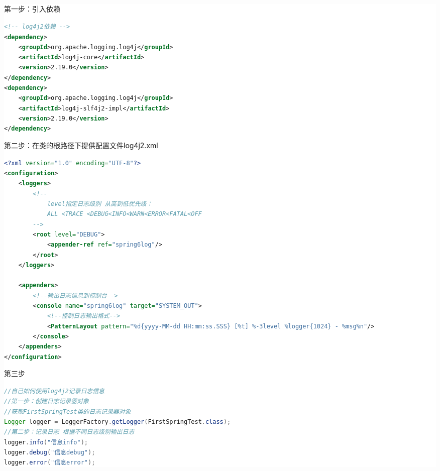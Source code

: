 第一步：引入依赖

```xml
<!-- log4j2依赖 -->
<dependency>
    <groupId>org.apache.logging.log4j</groupId>
    <artifactId>log4j-core</artifactId>
    <version>2.19.0</version>
</dependency>
<dependency>
    <groupId>org.apache.logging.log4j</groupId>
    <artifactId>log4j-slf4j2-impl</artifactId>
    <version>2.19.0</version>
</dependency>
```

第二步：在类的根路径下提供配置文件log4j2.xml

```xml
<?xml version="1.0" encoding="UTF-8"?>
<configuration>
    <loggers>
        <!--
            level指定日志级别 从高到低优先级：
            ALL <TRACE <DEBUG<INFO<WARN<ERROR<FATAL<OFF
        -->
        <root level="DEBUG">
            <appender-ref ref="spring6log"/>
        </root>
    </loggers>

    <appenders>
        <!--输出日志信息到控制台-->
        <console name="spring6log" target="SYSTEM_OUT">
            <!--控制日志输出格式-->
            <PatternLayout pattern="%d{yyyy-MM-dd HH:mm:ss.SSS} [%t] %-3level %logger{1024} - %msg%n"/>
        </console>
    </appenders>
</configuration>
```

第三步

```java
//自己如何使用log4j2记录日志信息
//第一步：创建日志记录器对象
//获取FirstSpringTest类的日志记录器对象
Logger logger = LoggerFactory.getLogger(FirstSpringTest.class);
//第二步：记录日志 根据不同日志级别输出日志
logger.info("信息info");
logger.debug("信息debug");
logger.error("信息error");
```
